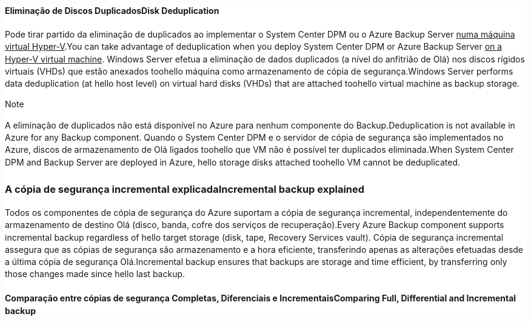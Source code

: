 
#### <a name="disk-deduplication"></a><span data-ttu-id="458c7-382">Eliminação de Discos Duplicados</span><span class="sxs-lookup"><span data-stu-id="458c7-382">Disk Deduplication</span></span>
<span data-ttu-id="458c7-383">Pode tirar partido da eliminação de duplicados ao implementar o System Center DPM ou o Azure Backup Server [numa máquina virtual Hyper-V](http://blogs.technet.com/b/dpm/archive/2015/01/06/deduplication-of-dpm-storage-reduce-dpm-storage-consumption.aspx).</span><span class="sxs-lookup"><span data-stu-id="458c7-383">You can take advantage of deduplication when you deploy System Center DPM or Azure Backup Server [on a Hyper-V virtual machine](http://blogs.technet.com/b/dpm/archive/2015/01/06/deduplication-of-dpm-storage-reduce-dpm-storage-consumption.aspx).</span></span> <span data-ttu-id="458c7-384">Windows Server efetua a eliminação de dados duplicados (a nível do anfitrião de Olá) nos discos rígidos virtuais (VHDs) que estão anexados toohello máquina como armazenamento de cópia de segurança.</span><span class="sxs-lookup"><span data-stu-id="458c7-384">Windows Server performs data deduplication (at hello host level) on virtual hard disks (VHDs) that are attached toohello virtual machine as backup storage.</span></span>

> [!NOTE]
> <span data-ttu-id="458c7-385">A eliminação de duplicados não está disponível no Azure para nenhum componente do Backup.</span><span class="sxs-lookup"><span data-stu-id="458c7-385">Deduplication is not available in Azure for any Backup component.</span></span> <span data-ttu-id="458c7-386">Quando o System Center DPM e o servidor de cópia de segurança são implementados no Azure, discos de armazenamento de Olá ligados toohello que VM não é possível ter duplicados eliminada.</span><span class="sxs-lookup"><span data-stu-id="458c7-386">When System Center DPM and Backup Server are deployed in Azure, hello storage disks attached toohello VM cannot be deduplicated.</span></span>
>
>

### <a name="incremental-backup-explained"></a><span data-ttu-id="458c7-387">A cópia de segurança incremental explicada</span><span class="sxs-lookup"><span data-stu-id="458c7-387">Incremental backup explained</span></span>
<span data-ttu-id="458c7-388">Todos os componentes de cópia de segurança do Azure suportam a cópia de segurança incremental, independentemente do armazenamento de destino Olá (disco, banda, cofre dos serviços de recuperação).</span><span class="sxs-lookup"><span data-stu-id="458c7-388">Every Azure Backup component supports incremental backup regardless of hello target storage (disk, tape, Recovery Services vault).</span></span> <span data-ttu-id="458c7-389">Cópia de segurança incremental assegura que as cópias de segurança são armazenamento e a hora eficiente, transferindo apenas as alterações efetuadas desde a última cópia de segurança Olá.</span><span class="sxs-lookup"><span data-stu-id="458c7-389">Incremental backup ensures that backups are storage and time efficient, by transferring only those changes made since hello last backup.</span></span>

#### <a name="comparing-full-differential-and-incremental-backup"></a><span data-ttu-id="458c7-390">Comparação entre cópias de segurança Completas, Diferenciais e Incrementais</span><span class="sxs-lookup"><span data-stu-id="458c7-390">Comparing Full, Differential and Incremental backup</span></span>
